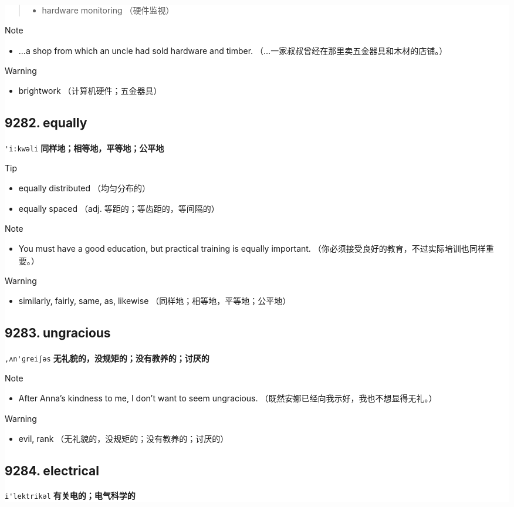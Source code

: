 >
> - hardware monitoring （硬件监视）
>

> [!NOTE]
>
> - ...a shop from which an uncle had sold hardware and timber. （…一家叔叔曾经在那里卖五金器具和木材的店铺。）
>

> [!WARNING]
>
> - brightwork （计算机硬件；五金器具）
>

## 9282. equally

`'i:kwəli`  **同样地；相等地，平等地；公平地**

> [!TIP]
>
> - equally distributed （均匀分布的）
>
> - equally spaced （adj. 等距的；等齿距的，等间隔的）
>

> [!NOTE]
>
> - You must have a good education, but practical training is equally important. （你必须接受良好的教育，不过实际培训也同样重要。）
>

> [!WARNING]
>
> - similarly, fairly, same, as, likewise （同样地；相等地，平等地；公平地）
>

## 9283. ungracious

`,ʌn'ɡreiʃəs`  **无礼貌的，没规矩的；没有教养的；讨厌的**

> [!NOTE]
>
> - After Anna’s kindness to me, I don’t want to seem ungracious. （既然安娜已经向我示好，我也不想显得无礼。）
>

> [!WARNING]
>
> - evil, rank （无礼貌的，没规矩的；没有教养的；讨厌的）
>

## 9284. electrical

`i'lektrikəl`  **有关电的；电气科学的**

